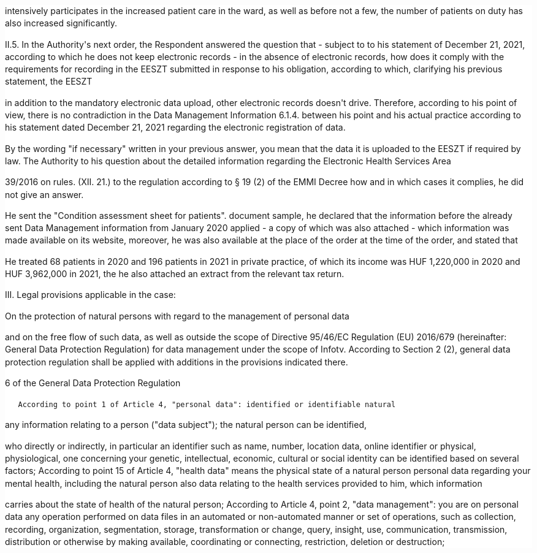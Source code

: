 intensively participates in the increased patient care in the ward, as well as before
not a few, the number of patients on duty has also increased significantly.

II.5. In the Authority's next order, the Respondent answered the question that - subject to
to his statement of December 21, 2021, according to which he does not keep electronic records -
in the absence of electronic records, how does it comply with the requirements for recording in the EESZT
submitted in response to his obligation, according to which, clarifying his previous statement, the EESZT

in addition to the mandatory electronic data upload, other electronic records
doesn't drive. Therefore, according to his point of view, there is no contradiction in the Data Management Information
6.1.4. between his point and his actual practice according to his statement dated December 21, 2021
regarding the electronic registration of data.

By the wording "if necessary" written in your previous answer, you mean that the data
it is uploaded to the EESZT if required by law. The Authority
to his question about the detailed information regarding the Electronic Health Services Area

39/2016 on rules. (XII. 21.) to the regulation according to § 19 (2) of the EMMI Decree
how and in which cases it complies, he did not give an answer.

He sent the "Condition assessment sheet for patients". document sample, he declared
that the information before the already sent Data Management information from January 2020
applied - a copy of which was also attached - which information was made available on its website,
moreover, he was also available at the place of the order at the time of the order, and stated that

He treated 68 patients in 2020 and 196 patients in 2021 in private practice, of which
its income was HUF 1,220,000 in 2020 and HUF 3,962,000 in 2021, the
he also attached an extract from the relevant tax return.

III. Legal provisions applicable in the case:

On the protection of natural persons with regard to the management of personal data

and on the free flow of such data, as well as outside the scope of Directive 95/46/EC
Regulation (EU) 2016/679 (hereinafter: General Data Protection Regulation)
for data management under the scope of Infotv. According to Section 2 (2), general data protection
regulation shall be applied with additions in the provisions indicated there.

6 of the General Data Protection Regulation

       According to point 1 of Article 4, "personal data": identified or identifiable natural
any information relating to a person ("data subject"); the natural person can be identified,

who directly or indirectly, in particular an identifier such as name, number,
location data, online identifier or physical, physiological,
one concerning your genetic, intellectual, economic, cultural or social identity
can be identified based on several factors;
       According to point 15 of Article 4, "health data" means the physical state of a natural person
personal data regarding your mental health, including the natural person
also data relating to the health services provided to him, which information

carries about the state of health of the natural person;
       According to Article 4, point 2, "data management": you are on personal data
any operation performed on data files in an automated or non-automated manner or
set of operations, such as collection, recording, organization, segmentation, storage, transformation
or change, query, insight, use, communication, transmission, distribution
or otherwise by making available, coordinating or connecting,
restriction, deletion or destruction;
